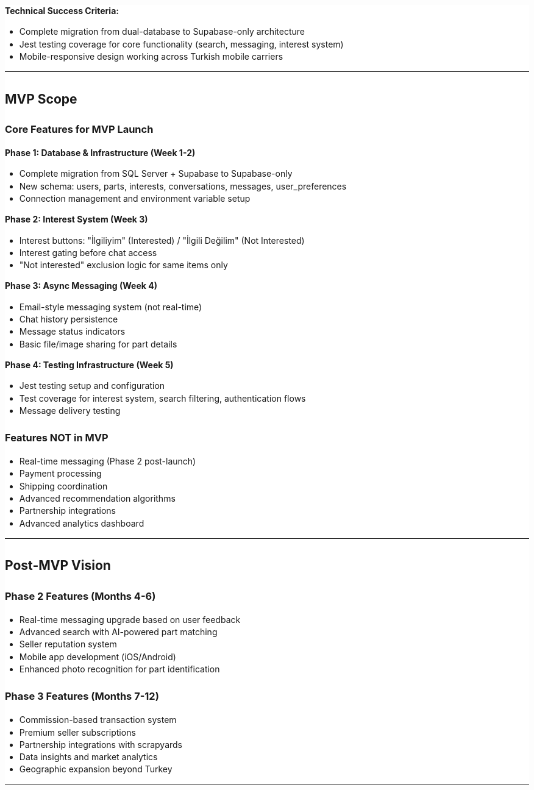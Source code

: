 **Technical Success Criteria:**
- Complete migration from dual-database to Supabase-only architecture
- Jest testing coverage for core functionality (search, messaging, interest system)
- Mobile-responsive design working across Turkish mobile carriers

---

## MVP Scope

### Core Features for MVP Launch

**Phase 1: Database & Infrastructure (Week 1-2)**
- Complete migration from SQL Server + Supabase to Supabase-only
- New schema: users, parts, interests, conversations, messages, user_preferences
- Connection management and environment variable setup

**Phase 2: Interest System (Week 3)**
- Interest buttons: \"İlgiliyim\" (Interested) / \"İlgili Değilim\" (Not Interested)
- Interest gating before chat access
- \"Not interested\" exclusion logic for same items only

**Phase 3: Async Messaging (Week 4)**
- Email-style messaging system (not real-time)
- Chat history persistence
- Message status indicators
- Basic file/image sharing for part details

**Phase 4: Testing Infrastructure (Week 5)**
- Jest testing setup and configuration
- Test coverage for interest system, search filtering, authentication flows
- Message delivery testing

### Features NOT in MVP
- Real-time messaging (Phase 2 post-launch)
- Payment processing
- Shipping coordination
- Advanced recommendation algorithms
- Partnership integrations
- Advanced analytics dashboard

---

## Post-MVP Vision

### Phase 2 Features (Months 4-6)
- Real-time messaging upgrade based on user feedback
- Advanced search with AI-powered part matching
- Seller reputation system
- Mobile app development (iOS/Android)
- Enhanced photo recognition for part identification

### Phase 3 Features (Months 7-12)
- Commission-based transaction system
- Premium seller subscriptions
- Partnership integrations with scrapyards
- Data insights and market analytics
- Geographic expansion beyond Turkey

---